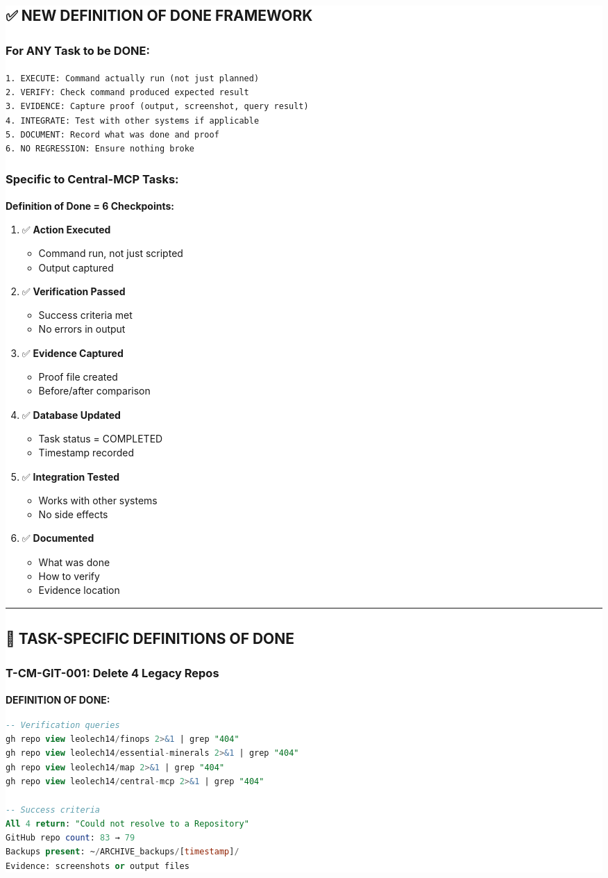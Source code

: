 ## ✅ **NEW DEFINITION OF DONE FRAMEWORK**

### **For ANY Task to be DONE:**

```
1. EXECUTE: Command actually run (not just planned)
2. VERIFY: Check command produced expected result
3. EVIDENCE: Capture proof (output, screenshot, query result)
4. INTEGRATE: Test with other systems if applicable
5. DOCUMENT: Record what was done and proof
6. NO REGRESSION: Ensure nothing broke
```

### **Specific to Central-MCP Tasks:**

**Definition of Done = 6 Checkpoints:**

1. ✅ **Action Executed**
   - Command run, not just scripted
   - Output captured

2. ✅ **Verification Passed**
   - Success criteria met
   - No errors in output

3. ✅ **Evidence Captured**
   - Proof file created
   - Before/after comparison

4. ✅ **Database Updated**
   - Task status = COMPLETED
   - Timestamp recorded

5. ✅ **Integration Tested**
   - Works with other systems
   - No side effects

6. ✅ **Documented**
   - What was done
   - How to verify
   - Evidence location

---

## 🎯 **TASK-SPECIFIC DEFINITIONS OF DONE**

### **T-CM-GIT-001: Delete 4 Legacy Repos**

**DEFINITION OF DONE:**
```sql
-- Verification queries
gh repo view leolech14/finops 2>&1 | grep "404"
gh repo view leolech14/essential-minerals 2>&1 | grep "404"
gh repo view leolech14/map 2>&1 | grep "404"
gh repo view leolech14/central-mcp 2>&1 | grep "404"

-- Success criteria
All 4 return: "Could not resolve to a Repository"
GitHub repo count: 83 → 79
Backups present: ~/ARCHIVE_backups/[timestamp]/
Evidence: screenshots or output files
```
